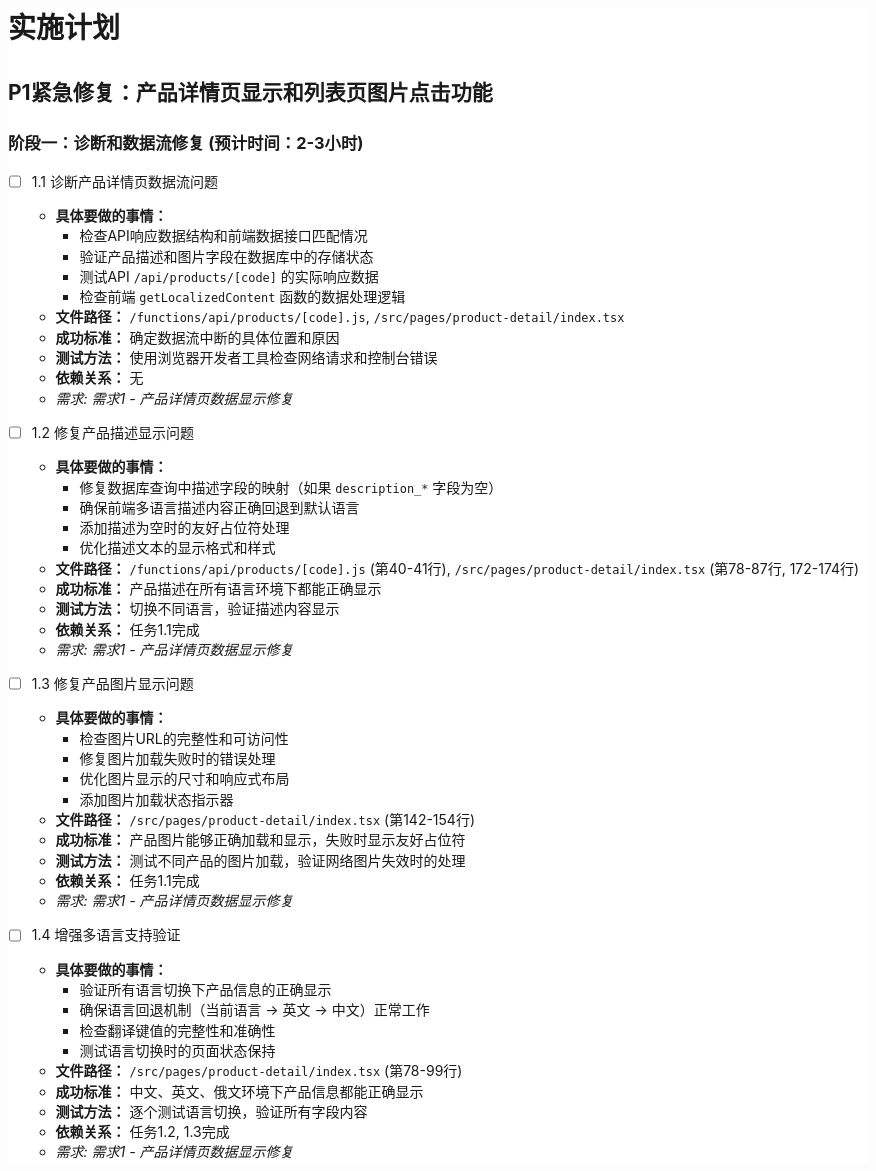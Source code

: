 # 实施计划

## P1紧急修复：产品详情页显示和列表页图片点击功能

### 阶段一：诊断和数据流修复 (预计时间：2-3小时)

- [ ] 1.1 诊断产品详情页数据流问题
  - **具体要做的事情：**
    - 检查API响应数据结构和前端数据接口匹配情况
    - 验证产品描述和图片字段在数据库中的存储状态
    - 测试API `/api/products/[code]` 的实际响应数据
    - 检查前端 `getLocalizedContent` 函数的数据处理逻辑
  - **文件路径：** `/functions/api/products/[code].js`, `/src/pages/product-detail/index.tsx`
  - **成功标准：** 确定数据流中断的具体位置和原因
  - **测试方法：** 使用浏览器开发者工具检查网络请求和控制台错误
  - **依赖关系：** 无
  - _需求: 需求1 - 产品详情页数据显示修复_

- [ ] 1.2 修复产品描述显示问题
  - **具体要做的事情：**
    - 修复数据库查询中描述字段的映射（如果 `description_*` 字段为空）
    - 确保前端多语言描述内容正确回退到默认语言
    - 添加描述为空时的友好占位符处理
    - 优化描述文本的显示格式和样式
  - **文件路径：** `/functions/api/products/[code].js` (第40-41行), `/src/pages/product-detail/index.tsx` (第78-87行, 172-174行)
  - **成功标准：** 产品描述在所有语言环境下都能正确显示
  - **测试方法：** 切换不同语言，验证描述内容显示
  - **依赖关系：** 任务1.1完成
  - _需求: 需求1 - 产品详情页数据显示修复_

- [ ] 1.3 修复产品图片显示问题
  - **具体要做的事情：**
    - 检查图片URL的完整性和可访问性
    - 修复图片加载失败时的错误处理
    - 优化图片显示的尺寸和响应式布局
    - 添加图片加载状态指示器
  - **文件路径：** `/src/pages/product-detail/index.tsx` (第142-154行)
  - **成功标准：** 产品图片能够正确加载和显示，失败时显示友好占位符
  - **测试方法：** 测试不同产品的图片加载，验证网络图片失效时的处理
  - **依赖关系：** 任务1.1完成
  - _需求: 需求1 - 产品详情页数据显示修复_

- [ ] 1.4 增强多语言支持验证
  - **具体要做的事情：**
    - 验证所有语言切换下产品信息的正确显示
    - 确保语言回退机制（当前语言 → 英文 → 中文）正常工作
    - 检查翻译键值的完整性和准确性
    - 测试语言切换时的页面状态保持
  - **文件路径：** `/src/pages/product-detail/index.tsx` (第78-99行)
  - **成功标准：** 中文、英文、俄文环境下产品信息都能正确显示
  - **测试方法：** 逐个测试语言切换，验证所有字段内容
  - **依赖关系：** 任务1.2, 1.3完成
  - _需求: 需求1 - 产品详情页数据显示修复_
